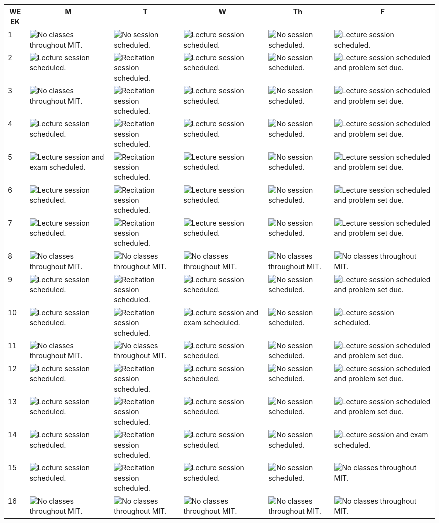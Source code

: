| WEEK | M | T | W | Th | F |
| --- | --- | --- | --- | --- | --- |
| 1 | ![No classes throughout MIT.](/images/educator/edu_b-noclass.png) | ![No session scheduled.](/images/educator/edu_b-blank.png) | ![Lecture session scheduled.](/images/educator/edu_b-lecture.png) | ![No session scheduled.](/images/educator/edu_b-blank.png) | ![Lecture session scheduled.](/images/educator/edu_b-lecture.png) |
| 2 | ![Lecture session scheduled.](/images/educator/edu_b-lecture.png) | ![Recitation session scheduled.](/images/educator/edu_b-recitation.png) | ![Lecture session scheduled.](/images/educator/edu_b-lecture.png) | ![No session scheduled.](/images/educator/edu_b-blank.png) | ![Lecture session scheduled and problem set due.](/images/educator/edu_b-lecture-duedate.png) |
| 3 | ![No classes throughout MIT.](/images/educator/edu_b-noclass.png) | ![Recitation session scheduled.](/images/educator/edu_b-recitation.png) | ![Lecture session scheduled.](/images/educator/edu_b-lecture.png) | ![No session scheduled.](/images/educator/edu_b-blank.png) | ![Lecture session scheduled and problem set due.](/images/educator/edu_b-lecture-duedate.png) |
| 4 | ![Lecture session scheduled.](/images/educator/edu_b-lecture.png) | ![Recitation session scheduled.](/images/educator/edu_b-recitation.png) | ![Lecture session scheduled.](/images/educator/edu_b-lecture.png) | ![No session scheduled.](/images/educator/edu_b-blank.png) | ![Lecture session scheduled and problem set due.](/images/educator/edu_b-lecture-duedate.png) |
| 5 | ![Lecture session and exam scheduled.](/images/educator/edu_b-lecture-exam.png) | ![Recitation session scheduled.](/images/educator/edu_b-recitation.png) | ![Lecture session scheduled.](/images/educator/edu_b-lecture.png) | ![No session scheduled.](/images/educator/edu_b-blank.png) | ![Lecture session scheduled and problem set due.](/images/educator/edu_b-lecture-duedate.png) |
| 6 | ![Lecture session scheduled.](/images/educator/edu_b-lecture.png) | ![Recitation session scheduled.](/images/educator/edu_b-recitation.png) | ![Lecture session scheduled.](/images/educator/edu_b-lecture.png) | ![No session scheduled.](/images/educator/edu_b-blank.png) | ![Lecture session scheduled and problem set due.](/images/educator/edu_b-lecture-duedate.png) |
| 7 | ![Lecture session scheduled.](/images/educator/edu_b-lecture.png) | ![Recitation session scheduled.](/images/educator/edu_b-recitation.png) | ![Lecture session scheduled.](/images/educator/edu_b-lecture.png) | ![No session scheduled.](/images/educator/edu_b-blank.png) | ![Lecture session scheduled and problem set due.](/images/educator/edu_b-lecture-duedate.png) |
| 8 | ![No classes throughout MIT.](/images/educator/edu_b-noclass.png) | ![No classes throughout MIT.](/images/educator/edu_b-noclass.png) | ![No classes throughout MIT.](/images/educator/edu_b-noclass.png) | ![No classes throughout MIT.](/images/educator/edu_b-noclass.png) | ![No classes throughout MIT.](/images/educator/edu_b-noclass.png) |
| 9 | ![Lecture session scheduled.](/images/educator/edu_b-lecture.png) | ![Recitation session scheduled.](/images/educator/edu_b-recitation.png) | ![Lecture session scheduled.](/images/educator/edu_b-lecture.png) | ![No session scheduled.](/images/educator/edu_b-blank.png) | ![Lecture session scheduled and problem set due.](/images/educator/edu_b-lecture-duedate.png) |
| 10 | ![Lecture session scheduled.](/images/educator/edu_b-lecture.png) | ![Recitation session scheduled.](/images/educator/edu_b-recitation.png) | ![Lecture session and exam scheduled.](/images/educator/edu_b-lecture-exam.png) | ![No session scheduled.](/images/educator/edu_b-blank.png) | ![Lecture session scheduled.](/images/educator/edu_b-lecture.png) |
| 11 | ![No classes throughout MIT.](/images/educator/edu_b-noclass.png) | ![No classes throughout MIT.](/images/educator/edu_b-noclass.png) | ![Lecture session scheduled.](/images/educator/edu_b-lecture.png) | ![No session scheduled.](/images/educator/edu_b-blank.png) | ![Lecture session scheduled and problem set due.](/images/educator/edu_b-lecture-duedate.png) |
| 12 | ![Lecture session scheduled.](/images/educator/edu_b-lecture.png) | ![Recitation session scheduled.](/images/educator/edu_b-recitation.png) | ![Lecture session scheduled.](/images/educator/edu_b-lecture.png) | ![No session scheduled.](/images/educator/edu_b-blank.png) | ![Lecture session scheduled and problem set due.](/images/educator/edu_b-lecture-duedate.png) |
| 13 | ![Lecture session scheduled.](/images/educator/edu_b-lecture.png) | ![Recitation session scheduled.](/images/educator/edu_b-recitation.png) | ![Lecture session scheduled.](/images/educator/edu_b-lecture.png) | ![No session scheduled.](/images/educator/edu_b-blank.png) | ![Lecture session scheduled and problem set due.](/images/educator/edu_b-lecture-duedate.png) |
| 14 | ![Lecture session scheduled.](/images/educator/edu_b-lecture.png) | ![Recitation session scheduled.](/images/educator/edu_b-recitation.png) | ![Lecture session scheduled.](/images/educator/edu_b-lecture.png) | ![No session scheduled.](/images/educator/edu_b-blank.png) | ![Lecture session and exam scheduled.](/images/educator/edu_b-lecture-exam.png) |
| 15 | ![Lecture session scheduled.](/images/educator/edu_b-lecture.png) | ![Recitation session scheduled.](/images/educator/edu_b-recitation.png) | ![Lecture session scheduled.](/images/educator/edu_b-lecture.png) | ![No session scheduled.](/images/educator/edu_b-blank.png) | ![No classes throughout MIT.](/images/educator/edu_b-noclass.png) |
| 16 | ![No classes throughout MIT.](/images/educator/edu_b-noclass.png) | ![No classes throughout MIT.](/images/educator/edu_b-noclass.png) | ![No classes throughout MIT.](/images/educator/edu_b-noclass.png) | ![No classes throughout MIT.](/images/educator/edu_b-noclass.png) | ![No classes throughout MIT.](/images/educator/edu_b-noclass.png) |
